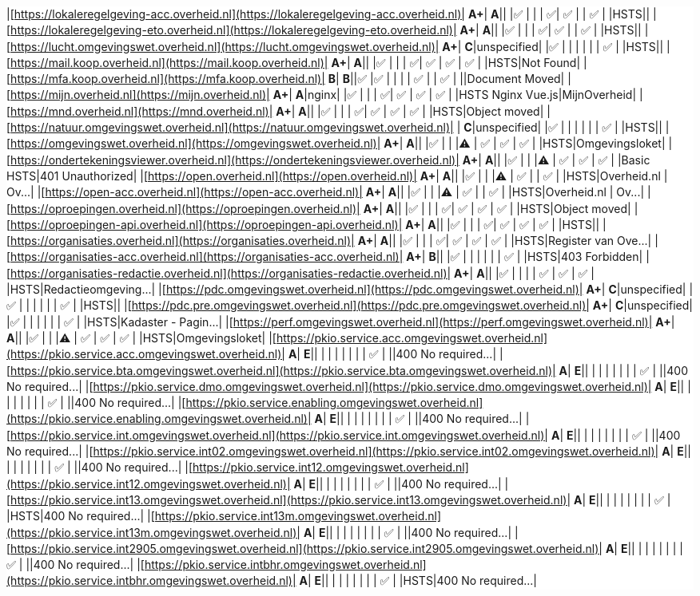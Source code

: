 |[https://lokaleregelgeving-acc.overheid.nl](https://lokaleregelgeving-acc.overheid.nl)| **A+**| **A**|| |:white_check_mark: | | | :white_check_mark:| :white_check_mark: | | :white_check_mark: | |HSTS||
|[https://lokaleregelgeving-eto.overheid.nl](https://lokaleregelgeving-eto.overheid.nl)| **A+**| **A**|| |:white_check_mark: | | | :white_check_mark:| :white_check_mark: | | :white_check_mark: | |HSTS||
|[https://lucht.omgevingswet.overheid.nl](https://lucht.omgevingswet.overheid.nl)| **A+**| **C**|unspecified| |:white_check_mark: | | | | | | :white_check_mark: | |HSTS||
|[https://mail.koop.overheid.nl](https://mail.koop.overheid.nl)| **A+**| **A**|| |:white_check_mark: | | | :white_check_mark:| :white_check_mark: | :white_check_mark: | :white_check_mark: | |HSTS|Not Found|
|[https://mfa.koop.overheid.nl](https://mfa.koop.overheid.nl)| **B**| **B**||:white_check_mark: |:white_check_mark: | | | | :white_check_mark: | | :white_check_mark: | ||Document Moved|
|[https://mijn.overheid.nl](https://mijn.overheid.nl)| **A+**| **A**|nginx| |:white_check_mark: | | | :white_check_mark:| :white_check_mark: | :white_check_mark: | :white_check_mark: | |HSTS Nginx Vue.js|MijnOverheid|
|[https://mnd.overheid.nl](https://mnd.overheid.nl)| **A+**| **A**|| |:white_check_mark: | | | :white_check_mark:| :white_check_mark: | :white_check_mark: | :white_check_mark: | |HSTS|Object moved|
|[https://natuur.omgevingswet.overheid.nl](https://natuur.omgevingswet.overheid.nl)| | **C**|unspecified| |:white_check_mark: | | | | | | :white_check_mark: | |HSTS||
|[https://omgevingswet.overheid.nl](https://omgevingswet.overheid.nl)| **A+**| **A**|| |:white_check_mark: | | |:warning: | :white_check_mark: | :white_check_mark: | :white_check_mark: | |HSTS|Omgevingsloket|
|[https://ondertekeningsviewer.overheid.nl](https://ondertekeningsviewer.overheid.nl)| **A+**| **A**|| |:white_check_mark: | | |:warning: | :white_check_mark: | :white_check_mark: | :white_check_mark: | |Basic HSTS|401 Unauthorized|
|[https://open.overheid.nl](https://open.overheid.nl)| **A+**| **A**|| |:white_check_mark: | | |:warning: | :white_check_mark: | | :white_check_mark: | |HSTS|Overheid.nl | Ov...|
|[https://open-acc.overheid.nl](https://open-acc.overheid.nl)| **A+**| **A**|| |:white_check_mark: | | |:warning: | :white_check_mark: | | :white_check_mark: | |HSTS|Overheid.nl | Ov...|
|[https://oproepingen.overheid.nl](https://oproepingen.overheid.nl)| **A+**| **A**|| |:white_check_mark: | | | :white_check_mark:| :white_check_mark: | :white_check_mark: | :white_check_mark: | |HSTS|Object moved|
|[https://oproepingen-api.overheid.nl](https://oproepingen-api.overheid.nl)| **A+**| **A**|| |:white_check_mark: | | | :white_check_mark:| :white_check_mark: | :white_check_mark: | :white_check_mark: | |HSTS||
|[https://organisaties.overheid.nl](https://organisaties.overheid.nl)| **A+**| **A**|| |:white_check_mark: | | | :white_check_mark:| :white_check_mark: | :white_check_mark: | :white_check_mark: | |HSTS|Register van Ove...|
|[https://organisaties-acc.overheid.nl](https://organisaties-acc.overheid.nl)| **A+**| **B**|| |:white_check_mark: | | | | | | :white_check_mark: | |HSTS|403 Forbidden|
|[https://organisaties-redactie.overheid.nl](https://organisaties-redactie.overheid.nl)| **A+**| **A**|| |:white_check_mark: | | | | :white_check_mark: | :white_check_mark: | :white_check_mark: | |HSTS|Redactieomgeving...|
|[https://pdc.omgevingswet.overheid.nl](https://pdc.omgevingswet.overheid.nl)| **A+**| **C**|unspecified| |:white_check_mark: | | | | | | :white_check_mark: | |HSTS||
|[https://pdc.pre.omgevingswet.overheid.nl](https://pdc.pre.omgevingswet.overheid.nl)| **A+**| **C**|unspecified| |:white_check_mark: | | | | | | :white_check_mark: | |HSTS|Kadaster - Pagin...|
|[https://perf.omgevingswet.overheid.nl](https://perf.omgevingswet.overheid.nl)| **A+**| **A**|| |:white_check_mark: | | |:warning: | :white_check_mark: | :white_check_mark: | :white_check_mark: | |HSTS|Omgevingsloket|
|[https://pkio.service.acc.omgevingswet.overheid.nl](https://pkio.service.acc.omgevingswet.overheid.nl)| **A**| **E**|| | | | | | | | :white_check_mark: | ||400 No required...|
|[https://pkio.service.bta.omgevingswet.overheid.nl](https://pkio.service.bta.omgevingswet.overheid.nl)| **A**| **E**|| | | | | | | | :white_check_mark: | ||400 No required...|
|[https://pkio.service.dmo.omgevingswet.overheid.nl](https://pkio.service.dmo.omgevingswet.overheid.nl)| **A**| **E**|| | | | | | | | :white_check_mark: | ||400 No required...|
|[https://pkio.service.enabling.omgevingswet.overheid.nl](https://pkio.service.enabling.omgevingswet.overheid.nl)| **A**| **E**|| | | | | | | | :white_check_mark: | ||400 No required...|
|[https://pkio.service.int.omgevingswet.overheid.nl](https://pkio.service.int.omgevingswet.overheid.nl)| **A**| **E**|| | | | | | | | :white_check_mark: | ||400 No required...|
|[https://pkio.service.int02.omgevingswet.overheid.nl](https://pkio.service.int02.omgevingswet.overheid.nl)| **A**| **E**|| | | | | | | | :white_check_mark: | ||400 No required...|
|[https://pkio.service.int12.omgevingswet.overheid.nl](https://pkio.service.int12.omgevingswet.overheid.nl)| **A**| **E**|| | | | | | | | :white_check_mark: | ||400 No required...|
|[https://pkio.service.int13.omgevingswet.overheid.nl](https://pkio.service.int13.omgevingswet.overheid.nl)| **A**| **E**|| | | | | | | | :white_check_mark: | |HSTS|400 No required...|
|[https://pkio.service.int13m.omgevingswet.overheid.nl](https://pkio.service.int13m.omgevingswet.overheid.nl)| **A**| **E**|| | | | | | | | :white_check_mark: | ||400 No required...|
|[https://pkio.service.int2905.omgevingswet.overheid.nl](https://pkio.service.int2905.omgevingswet.overheid.nl)| **A**| **E**|| | | | | | | | :white_check_mark: | ||400 No required...|
|[https://pkio.service.intbhr.omgevingswet.overheid.nl](https://pkio.service.intbhr.omgevingswet.overheid.nl)| **A**| **E**|| | | | | | | | :white_check_mark: | |HSTS|400 No required...|